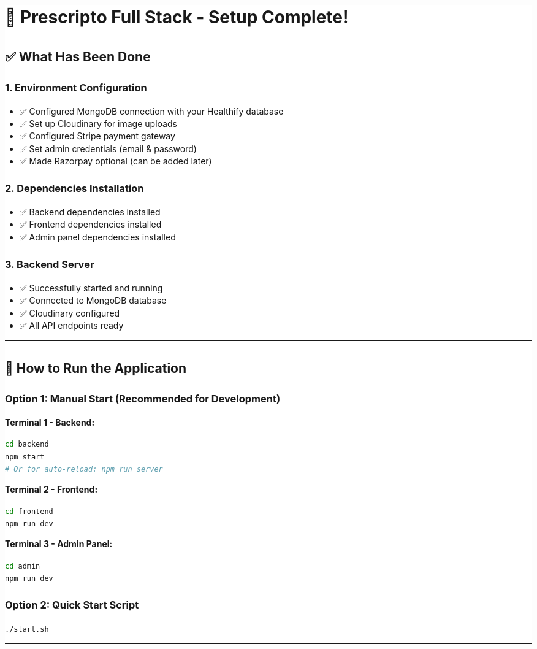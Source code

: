 # 🎉 Prescripto Full Stack - Setup Complete!

## ✅ What Has Been Done

### 1. **Environment Configuration**
   - ✅ Configured MongoDB connection with your Healthify database
   - ✅ Set up Cloudinary for image uploads
   - ✅ Configured Stripe payment gateway
   - ✅ Set admin credentials (email & password)
   - ✅ Made Razorpay optional (can be added later)

### 2. **Dependencies Installation**
   - ✅ Backend dependencies installed
   - ✅ Frontend dependencies installed
   - ✅ Admin panel dependencies installed

### 3. **Backend Server**
   - ✅ Successfully started and running
   - ✅ Connected to MongoDB database
   - ✅ Cloudinary configured
   - ✅ All API endpoints ready

---

## 🚀 How to Run the Application

### Option 1: Manual Start (Recommended for Development)

**Terminal 1 - Backend:**
```bash
cd backend
npm start
# Or for auto-reload: npm run server
```

**Terminal 2 - Frontend:**
```bash
cd frontend
npm run dev
```

**Terminal 3 - Admin Panel:**
```bash
cd admin
npm run dev
```

### Option 2: Quick Start Script
```bash
./start.sh
```

---